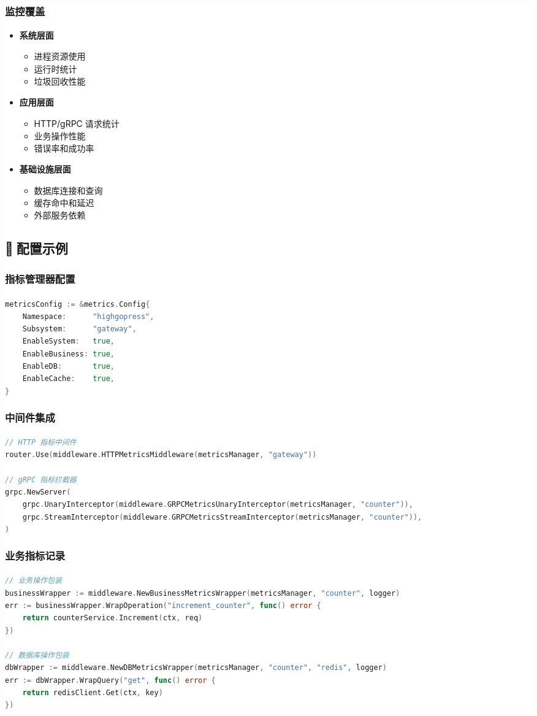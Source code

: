 ### 监控覆盖
- **系统层面**
  - 进程资源使用
  - 运行时统计
  - 垃圾回收性能

- **应用层面**
  - HTTP/gRPC 请求统计
  - 业务操作性能
  - 错误率和成功率

- **基础设施层面**
  - 数据库连接和查询
  - 缓存命中和延迟
  - 外部服务依赖

## 🔧 配置示例

### 指标管理器配置
```go
metricsConfig := &metrics.Config{
    Namespace:      "highgopress",
    Subsystem:      "gateway",
    EnableSystem:   true,
    EnableBusiness: true,
    EnableDB:       true,
    EnableCache:    true,
}
```

### 中间件集成
```go
// HTTP 指标中间件
router.Use(middleware.HTTPMetricsMiddleware(metricsManager, "gateway"))

// gRPC 指标拦截器
grpc.NewServer(
    grpc.UnaryInterceptor(middleware.GRPCMetricsUnaryInterceptor(metricsManager, "counter")),
    grpc.StreamInterceptor(middleware.GRPCMetricsStreamInterceptor(metricsManager, "counter")),
)
```

### 业务指标记录
```go
// 业务操作包装
businessWrapper := middleware.NewBusinessMetricsWrapper(metricsManager, "counter", logger)
err := businessWrapper.WrapOperation("increment_counter", func() error {
    return counterService.Increment(ctx, req)
})

// 数据库操作包装
dbWrapper := middleware.NewDBMetricsWrapper(metricsManager, "counter", "redis", logger)
err := dbWrapper.WrapQuery("get", func() error {
    return redisClient.Get(ctx, key)
})
```
